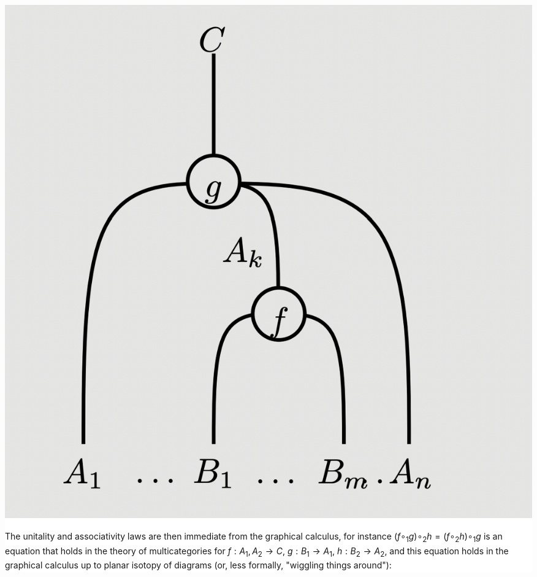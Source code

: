 <img src="https://raw.githubusercontent.com/appliedcategorytheory/appliedcategorytheory.github.io/master/images/2024-blog-posts/4A/fig4.png" alt="Graphical representation of a composite"/>

The unitality and associativity laws are then immediate from the graphical calculus, for instance $(f\circ_1 g)\circ_2 h = (f\circ_2 h)\circ_1 g$ is an equation that holds in the theory of multicategories for $f : A_1,A_2 \to C$, $g : B_1\to A_1$, $h : B_2\to A_2$, and this equation holds in the graphical calculus up to planar isotopy of diagrams (or, less formally, "wiggling things around"):
